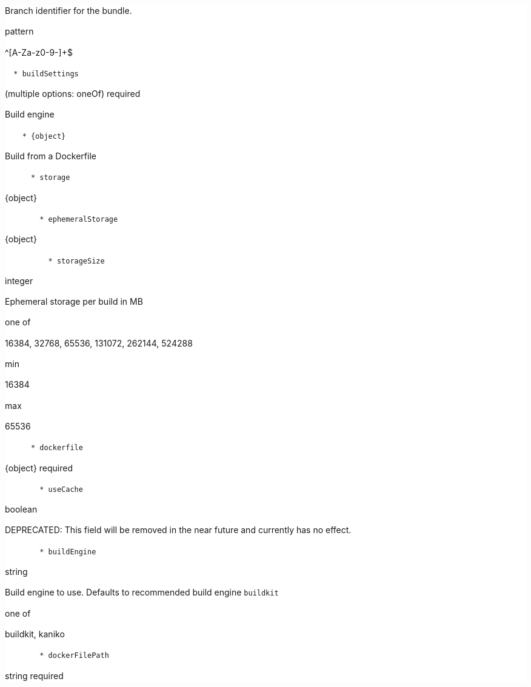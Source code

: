 Branch identifier for the bundle.

pattern

^[A-Za-z0-9-]+$

      * buildSettings

(multiple options: oneOf) required

Build engine

        * {object}

Build from a Dockerfile

          * storage

{object}

            * ephemeralStorage

{object}

              * storageSize

integer

Ephemeral storage per build in MB

one of

16384, 32768, 65536, 131072, 262144, 524288

min

16384

max

65536

          * dockerfile

{object} required

            * useCache

boolean

DEPRECATED: This field will be removed in the near future and currently has no effect.

            * buildEngine

string

Build engine to use. Defaults to recommended build engine `buildkit`

one of

buildkit, kaniko

            * dockerFilePath

string required

